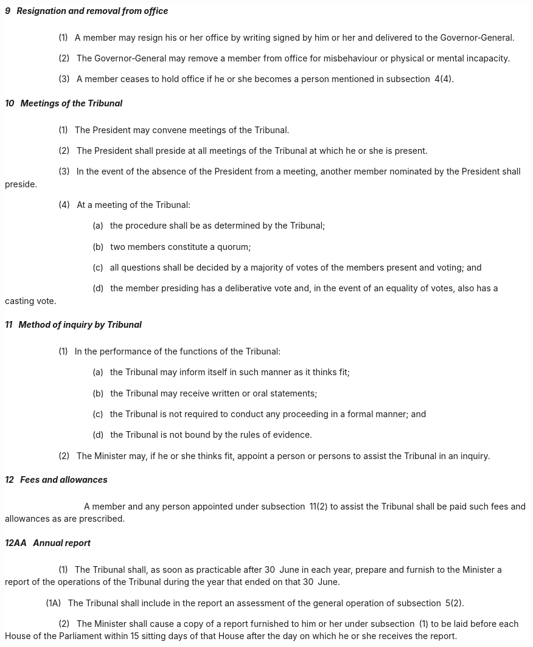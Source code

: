 ##### <a id="9"></a>9  Resignation and removal from office

             (1)  A member may resign his or her office by writing signed by him or her and delivered to the Governor‑General.

             (2)  The Governor‑General may remove a member from office for misbehaviour or physical or mental incapacity.

             (3)  A member ceases to hold office if he or she becomes a person mentioned in subsection 4(4).

##### <a id="10"></a>10  Meetings of the Tribunal

             (1)  The President may convene meetings of the Tribunal.

             (2)  The President shall preside at all meetings of the Tribunal at which he or she is present.

             (3)  In the event of the absence of the President from a meeting, another member nominated by the President shall preside.

             (4)  At a meeting of the Tribunal:

                     (a)  the procedure shall be as determined by the Tribunal;

                     (b)  two members constitute a quorum;

                     (c)  all questions shall be decided by a majority of votes of the members present and voting; and

                     (d)  the member presiding has a deliberative vote and, in the event of an equality of votes, also has a casting vote.

##### <a id="11"></a>11  Method of inquiry by Tribunal

             (1)  In the performance of the functions of the Tribunal:

                     (a)  the Tribunal may inform itself in such manner as it thinks fit;

                     (b)  the Tribunal may receive written or oral statements;

                     (c)  the Tribunal is not required to conduct any proceeding in a formal manner; and

                     (d)  the Tribunal is not bound by the rules of evidence.

             (2)  The Minister may, if he or she thinks fit, appoint a person or persons to assist the Tribunal in an inquiry.

##### <a id="12"></a>12  Fees and allowances

                   A member and any person appointed under subsection 11(2) to assist the Tribunal shall be paid such fees and allowances as are prescribed.

##### <a id="12AA"></a>12AA  Annual report

             (1)  The Tribunal shall, as soon as practicable after 30 June in each year, prepare and furnish to the Minister a report of the operations of the Tribunal during the year that ended on that 30 June.

          (1A)  The Tribunal shall include in the report an assessment of the general operation of subsection 5(2).

             (2)  The Minister shall cause a copy of a report furnished to him or her under subsection (1) to be laid before each House of the Parliament within 15 sitting days of that House after the day on which he or she receives the report.
